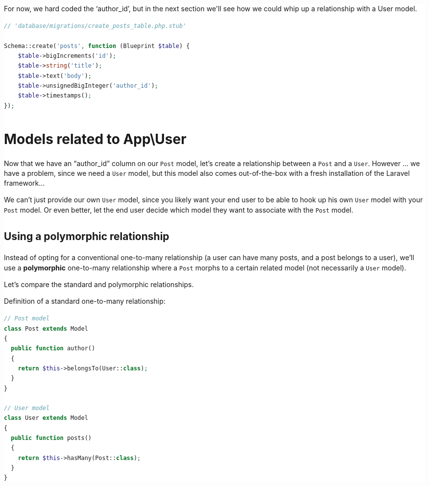 For now, we hard coded the ‘author_id’, but in the next section we'll see how we could whip up a relationship with a User model.

```php
// 'database/migrations/create_posts_table.php.stub'

Schema::create('posts', function (Blueprint $table) {
    $table->bigIncrements('id');
    $table->string('title');
    $table->text('body');
    $table->unsignedBigInteger('author_id');
    $table->timestamps();
});
```

# Models related to App\User
Now that we have an “author_id” column on our `Post` model, let’s create a relationship between a `Post` and a `User`. However … we have a problem, since we need a `User` model, but this model also comes out-of-the-box with a fresh installation of the Laravel framework…

We can’t just provide our own `User` model, since you likely want your end user to be able to hook up his own `User` model with your `Post` model. Or even better, let the end user decide which model they want to associate with the `Post` model.

## Using a polymorphic relationship
Instead of opting for a conventional one-to-many relationship (a user can have many posts, and a post belongs to a user), we’ll use a **polymorphic** one-to-many relationship where a `Post` morphs to a certain related model (not necessarily a `User` model).

Let’s compare the standard and polymorphic relationships.

Definition of a standard one-to-many relationship:

```php
// Post model
class Post extends Model
{
  public function author()
  {
    return $this->belongsTo(User::class);
  }
}

// User model
class User extends Model
{
  public function posts()
  {
    return $this->hasMany(Post::class);
  }
}
```
